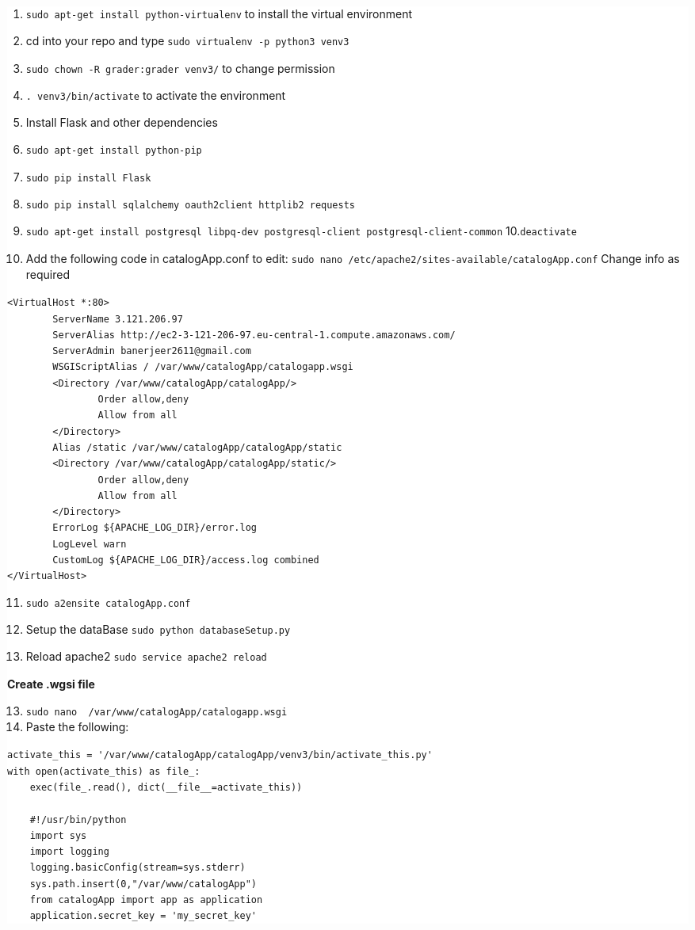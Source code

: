  

 1. `sudo apt-get install python-virtualenv` to install the virtual environment
 2. cd into your repo and type `sudo virtualenv -p python3 venv3`
 3. `sudo chown -R grader:grader venv3/` to change permission
 4. `. venv3/bin/activate` to activate the environment
 5. Install Flask and other dependencies 
 6. `sudo apt-get install python-pip`
 7. `sudo pip install Flask`
 8. `sudo pip install sqlalchemy oauth2client httplib2 requests`
 9. `sudo apt-get install postgresql libpq-dev postgresql-client postgresql-client-common`
 10.`deactivate` 


 10. Add the following code in catalogApp.conf to edit: `sudo nano /etc/apache2/sites-available/catalogApp.conf`  Change info as required

    <VirtualHost *:80>
            ServerName 3.121.206.97
            ServerAlias http://ec2-3-121-206-97.eu-central-1.compute.amazonaws.com/
            ServerAdmin banerjeer2611@gmail.com
            WSGIScriptAlias / /var/www/catalogApp/catalogapp.wsgi
            <Directory /var/www/catalogApp/catalogApp/>
                    Order allow,deny
                    Allow from all
            </Directory>
            Alias /static /var/www/catalogApp/catalogApp/static
            <Directory /var/www/catalogApp/catalogApp/static/>
                    Order allow,deny
                    Allow from all
            </Directory>
            ErrorLog ${APACHE_LOG_DIR}/error.log
            LogLevel warn
            CustomLog ${APACHE_LOG_DIR}/access.log combined
    </VirtualHost>

 11.  `sudo a2ensite catalogApp.conf`

 12.  Setup the dataBase `sudo python databaseSetup.py`

 13. Reload apache2 `sudo service apache2 reload`

**Create .wgsi file**

 13.  `sudo nano  /var/www/catalogApp/catalogapp.wsgi`
 14. Paste the following: 
	
 

    activate_this = '/var/www/catalogApp/catalogApp/venv3/bin/activate_this.py'
    with open(activate_this) as file_:
        exec(file_.read(), dict(__file__=activate_this))
    
        #!/usr/bin/python
        import sys
        import logging
        logging.basicConfig(stream=sys.stderr)
        sys.path.insert(0,"/var/www/catalogApp")
        from catalogApp import app as application
        application.secret_key = 'my_secret_key'
